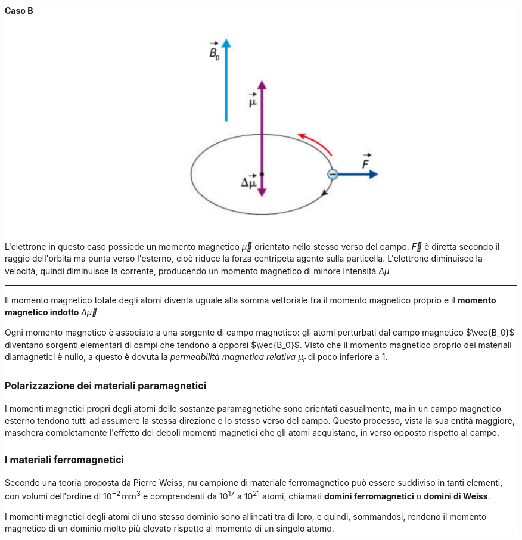 #### Caso B

![](/assets/Schermata%202021-01-06%20alle%2016.15.34.png)

L'elettrone in questo caso possiede un momento magnetico $\vec{\mu}$ orientato nello stesso verso del campo. $\vec{F}$ è diretta secondo il raggio dell'orbita ma punta verso l'esterno, cioè riduce la forza centripeta agente sulla particella. L'elettrone diminuisce la velocità, quindi diminuisce la corrente, producendo un momento magnetico di minore intensità $\Delta\mu$

---

Il momento magnetico totale degli atomi diventa uguale alla somma vettoriale fra il momento magnetico proprio e il **momento magnetico indotto** $\Delta \vec{\mu}$

Ogni momento magnetico è associato a una sorgente di campo magnetico: gli atomi perturbati dal campo magnetico $\vec{B_0}$ diventano sorgenti elementari di campi che tendono a opporsi $\vec{B_0}$.
Visto che il momento magnetico proprio dei materiali diamagnetici è nullo, a questo è dovuta la _permeabilità magnetica relativa_ $\mu_r$ di poco inferiore a 1.

### Polarizzazione dei materiali paramagnetici

I momenti magnetici propri degli atomi delle sostanze paramagnetiche sono orientati casualmente, ma in un campo magnetico esterno tendono tutti ad assumere la stessa direzione e lo stesso verso del campo.
Questo processo, vista la sua entità maggiore, maschera completamente l'effetto dei deboli momenti magnetici che gli atomi acquistano, in verso opposto rispetto al campo.

### I materiali ferromagnetici

Secondo una teoria proposta da Pierre Weiss, nu campione di materiale ferromagnetico può essere suddiviso in tanti elementi, con volumi dell'ordine di $10^{-2}\,\text{mm}^3$ e comprendenti da $10^{17}$ a $10^21$ atomi, chiamati **domini ferromagnetici** o **domini di Weiss**.

I momenti magnetici degli atomi di uno stesso dominio sono allineati tra di loro, e quindi, sommandosi, rendono il momento magnetico di un dominio molto più elevato rispetto al momento di un singolo atomo.
